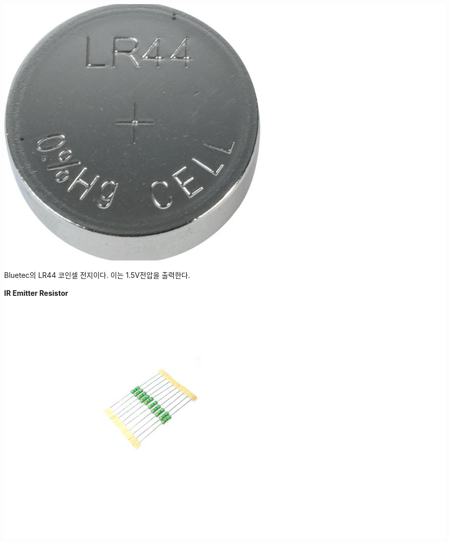 ![Untitled](%E1%84%89%E1%85%A1%E1%84%8B%E1%85%AE%E1%86%AB%E1%84%83%E1%85%B3%E1%84%80%E1%85%A9%E1%86%AF%E1%84%91%E1%85%B5%E1%86%BC%20tech-pioneers%20-%E1%84%87%E1%85%A2%E1%86%A8%E1%84%8B%E1%85%A5%E1%86%B8%2003f407eba72542928fa5733657253cde/Untitled%2027.png)

Bluetec의 LR44 코인셀 전지이다. 이는 1.5V전압을 출력한다.

**IR Emitter Resistor**

![Untitled](%E1%84%89%E1%85%A1%E1%84%8B%E1%85%AE%E1%86%AB%E1%84%83%E1%85%B3%E1%84%80%E1%85%A9%E1%86%AF%E1%84%91%E1%85%B5%E1%86%BC%20tech-pioneers%20-%E1%84%87%E1%85%A2%E1%86%A8%E1%84%8B%E1%85%A5%E1%86%B8%2003f407eba72542928fa5733657253cde/Untitled%2028.png)
